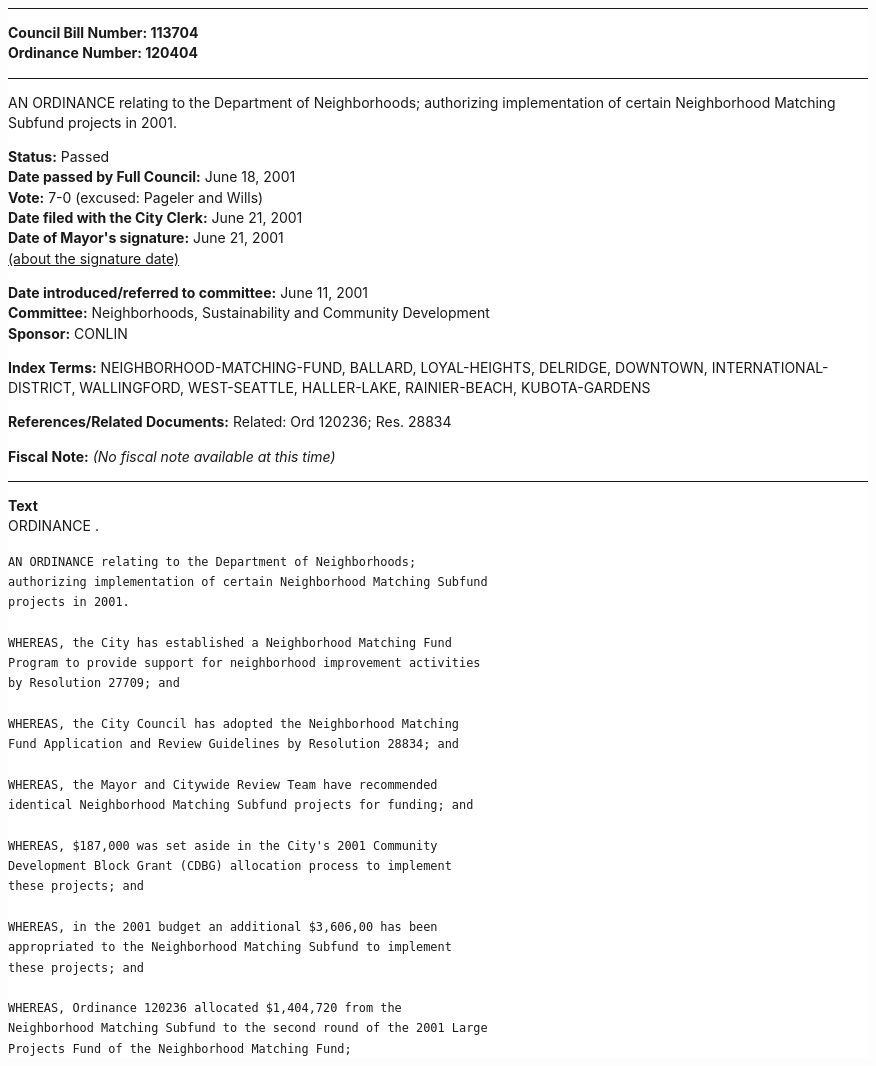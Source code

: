 * * * * *  
  
**Council Bill Number: [](#h0)[](#h2)113704**   
**Ordinance Number: 120404**  
  
* * * * *  
  
AN ORDINANCE relating to the Department of Neighborhoods; authorizing implementation of certain Neighborhood Matching Subfund projects in 2001.  
  
**Status:** Passed   
**Date passed by Full Council:** June 18, 2001   
**Vote:** 7-0 (excused: Pageler and Wills)   
**Date filed with the City Clerk:** June 21, 2001   
**Date of Mayor's signature:** June 21, 2001   
[(about the signature date)](/~public/approvaldate.htm)   
  
  
**Date introduced/referred to committee:** June 11, 2001   
**Committee:** Neighborhoods, Sustainability and Community Development   
**Sponsor:** CONLIN   
  
**Index Terms:** NEIGHBORHOOD-MATCHING-FUND, BALLARD, LOYAL-HEIGHTS, DELRIDGE, DOWNTOWN, INTERNATIONAL-DISTRICT, WALLINGFORD, WEST-SEATTLE, HALLER-LAKE, RAINIER-BEACH, KUBOTA-GARDENS  
  
**References/Related Documents:** Related: Ord 120236; Res. 28834  
  
**Fiscal Note:** *(No fiscal note available at this time)*  
  
* * * * *  
  
**Text**  
    ORDINANCE                    .  
  
    AN ORDINANCE relating to the Department of Neighborhoods;  
    authorizing implementation of certain Neighborhood Matching Subfund  
    projects in 2001.  
  
    WHEREAS, the City has established a Neighborhood Matching Fund  
    Program to provide support for neighborhood improvement activities  
    by Resolution 27709; and  
  
    WHEREAS, the City Council has adopted the Neighborhood Matching  
    Fund Application and Review Guidelines by Resolution 28834; and  
  
    WHEREAS, the Mayor and Citywide Review Team have recommended  
    identical Neighborhood Matching Subfund projects for funding; and  
  
    WHEREAS, $187,000 was set aside in the City's 2001 Community  
    Development Block Grant (CDBG) allocation process to implement  
    these projects; and  
  
    WHEREAS, in the 2001 budget an additional $3,606,00 has been  
    appropriated to the Neighborhood Matching Subfund to implement  
    these projects; and  
  
    WHEREAS, Ordinance 120236 allocated $1,404,720 from the  
    Neighborhood Matching Subfund to the second round of the 2001 Large  
    Projects Fund of the Neighborhood Matching Fund;  
  